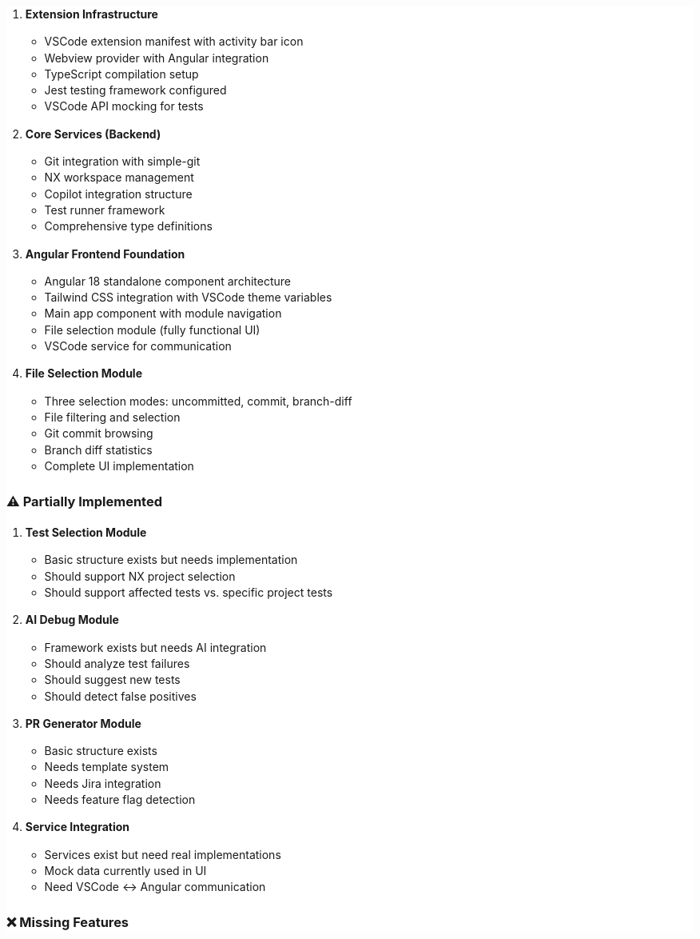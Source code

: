1. **Extension Infrastructure**
   - VSCode extension manifest with activity bar icon
   - Webview provider with Angular integration
   - TypeScript compilation setup
   - Jest testing framework configured
   - VSCode API mocking for tests

2. **Core Services (Backend)**
   - Git integration with simple-git
   - NX workspace management
   - Copilot integration structure
   - Test runner framework
   - Comprehensive type definitions

3. **Angular Frontend Foundation**
   - Angular 18 standalone component architecture
   - Tailwind CSS integration with VSCode theme variables
   - Main app component with module navigation
   - File selection module (fully functional UI)
   - VSCode service for communication

4. **File Selection Module**
   - Three selection modes: uncommitted, commit, branch-diff
   - File filtering and selection
   - Git commit browsing
   - Branch diff statistics
   - Complete UI implementation

### ⚠️ **Partially Implemented**

1. **Test Selection Module**
   - Basic structure exists but needs implementation
   - Should support NX project selection
   - Should support affected tests vs. specific project tests

2. **AI Debug Module**
   - Framework exists but needs AI integration
   - Should analyze test failures
   - Should suggest new tests
   - Should detect false positives

3. **PR Generator Module**
   - Basic structure exists
   - Needs template system
   - Needs Jira integration
   - Needs feature flag detection

4. **Service Integration**
   - Services exist but need real implementations
   - Mock data currently used in UI
   - Need VSCode ↔ Angular communication

### ❌ **Missing Features**
